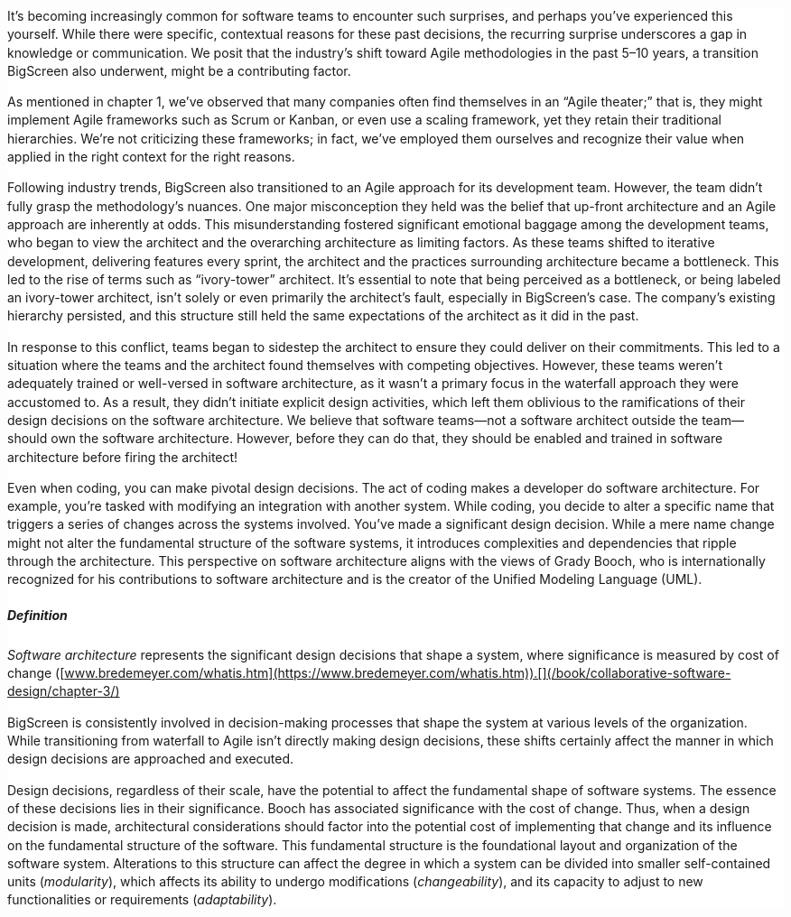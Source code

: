 It’s becoming increasingly common for software teams to encounter such surprises, and perhaps you’ve experienced this yourself. While there were specific, contextual reasons for these past decisions, the recurring surprise underscores a gap in knowledge or communication. We posit that the industry’s shift toward Agile methodologies in the past 5–10 years, a transition BigScreen also underwent, might be a contributing factor.

As mentioned in chapter 1, we’ve observed that many companies often find themselves in an “Agile theater;” that is, they might implement Agile frameworks such as Scrum or Kanban, or even use a scaling framework, yet they retain their traditional hierarchies. We’re not criticizing these frameworks; in fact, we’ve employed them ourselves and recognize their value when applied in the right context for the right reasons.

[](/book/collaborative-software-design/chapter-3/)Following industry trends, BigScreen also transitioned to an Agile approach for its development team. However, the team didn’t fully grasp the methodology’s nuances. One major misconception they held was the belief that up-front architecture and an Agile approach are inherently at odds. This misunderstanding fostered significant emotional baggage among the development teams, who began to view the architect and the overarching architecture as limiting factors. As these teams shifted to iterative development, delivering features every sprint, the architect and the practices surrounding architecture became a bottleneck. This led to the rise of terms such as “ivory-tower” architect. It’s essential to note that being perceived as a bottleneck, or being labeled an ivory-tower architect, isn’t solely or even primarily the architect’s fault, especially in BigScreen’s case. The company’s existing hierarchy persisted, and this structure still held the same expectations of the architect as it did in the past.

In response to this conflict, teams began to sidestep the architect to ensure they could deliver on their commitments. This led to a situation where the teams and the architect found themselves with competing objectives. However, these teams weren’t adequately trained or well-versed in software architecture, as it wasn’t a primary focus in the waterfall approach they were accustomed to. As a result, they didn’t initiate explicit design activities, which left them oblivious to the ramifications of their design decisions on the software architecture. We believe that software teams—not a software architect outside the team—should own the software architecture. However, before they can do that, they should be enabled and trained in software architecture before firing the architect!

Even when coding, you can make pivotal design decisions. The act of coding makes a developer do software architecture. For example, you’re tasked with modifying an integration with another system. While coding, you decide to alter a specific name that triggers a series of changes across the systems involved. You’ve made a significant design decision. While a mere name change might not alter the fundamental structure of the software systems, it introduces complexities and dependencies that ripple through the architecture. This perspective on software architecture aligns with the views of Grady Booch, who is internationally recognized for his contributions to software architecture and is the creator o[](/book/collaborative-software-design/chapter-3/)f the Unified Modeling Language (UML).

##### Definition

*Software architecture* represents the significant design decisions that shape a system, where significance is measured by cost of change ([www.bredemeyer.com/whatis.htm](https://www.bredemeyer.com/whatis.htm)).[](/book/collaborative-software-design/chapter-3/)

BigScreen is consistently involved in decision-making processes that shape the system at various levels of the organization. While transitioning from waterfall to Agile isn’t directly making design decisions, these shifts certainly affect the manner in which design decisions are approached and executed.

Design decisions, regardless of their scale, have the potential to affect the fundamental shape of software systems. The essence of these decisions lies in their significance. Booch has associated significance with the cost of change. Thus, when a design decision is made, architectural considerations should factor into the potential cost of implementing that change and its influence on the fundamental structure of the software. This fundamental structure is the foundational layout and organization of the software system. Alterations to this structure can affect the degree in which a system can be divided into smaller self-contained units (*modularity*), which affects its ability to undergo modifications (*changeability*), and its capacity to adjust to new functionalities or requirements (*adaptability*).[](/book/collaborative-software-design/chapter-3/)[](/book/collaborative-software-design/chapter-3/)[](/book/collaborative-software-design/chapter-3/)
